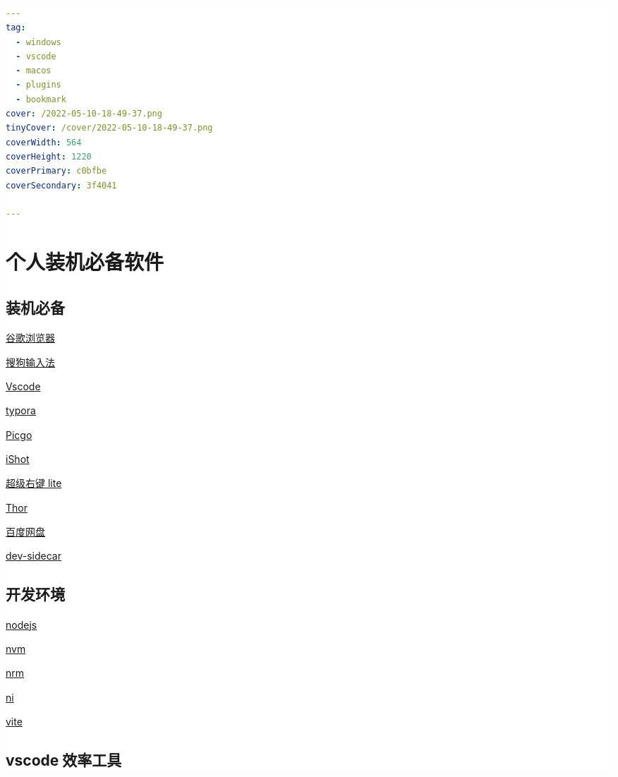 ```yaml
---
tag:
  - windows
  - vscode
  - macos
  - plugins
  - bookmark
cover: /2022-05-10-18-49-37.png
tinyCover: /cover/2022-05-10-18-49-37.png
coverWidth: 564
coverHeight: 1220
coverPrimary: c0bfbe
coverSecondary: 3f4041

---
```



# 个人装机必备软件

## 装机必备

[谷歌浏览器](https://www.google.cn/intl/zh-CN/chrome/)

[搜狗输入法](https://pinyin.sogou.com/mac/)

[Vscode](https://vscode.en.softonic.com/)

[typora](https://www.typora.net/)

[Picgo](https://github.com/Molunerfinn/PicGo)

[iShot](https://apps.apple.com/cn/app/ishot/id1485844094?ct=better365&mt=12)

[超级右键 lite](https://apps.apple.com/cn/app/id1552554632)

[Thor](https://apps.apple.com/us/app/thor-launcher/id1120999687?l=zh&mt=12)
  
[百度网盘](https://pan.baidu.com/)
  
[dev-sidecar](https://gitee.com/docmirror/dev-sidecar/releases)

## 开发环境

[nodejs](https://nodejs.org/en/)

[nvm](https://github.com/nvm-sh/nvm)

[nrm](https://github.com/Pana/nrm)

[ni](https://github.com/antfu/ni)

[vite](https://github.com/vitejs/vite)

## vscode 效率工具
